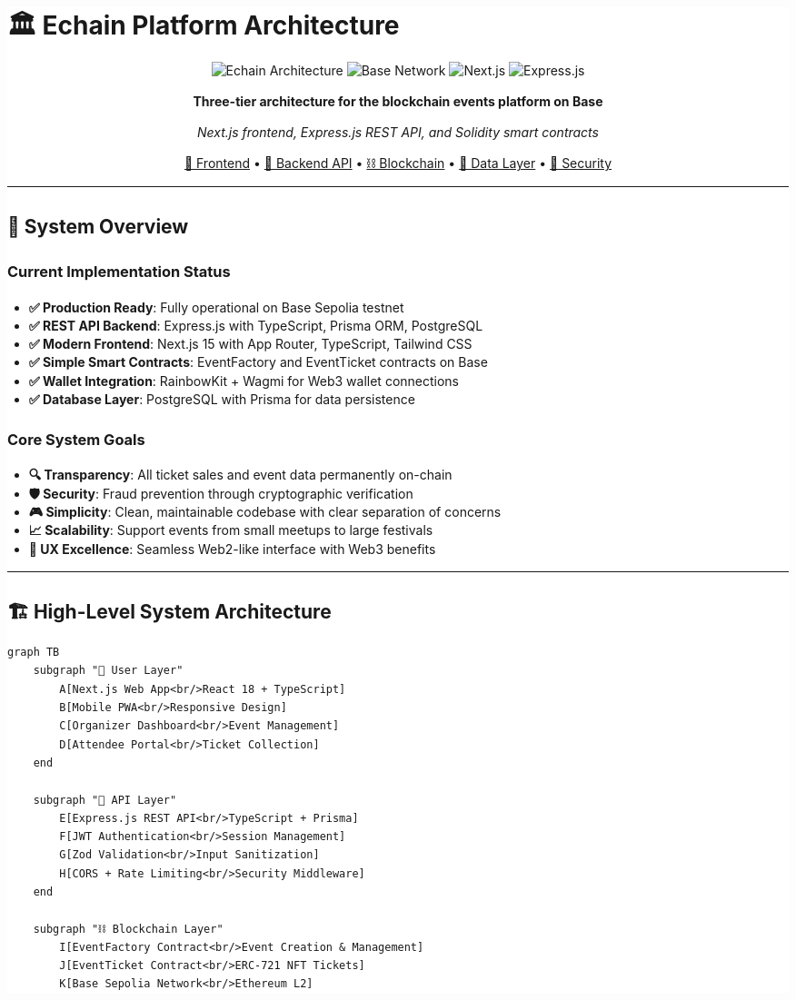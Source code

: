 # 🏛️ Echain Platform Architecture

<div align="center">

![Echain Architecture](https://img.shields.io/badge/Echain-Architecture-00D4FF?style=for-the-badge&logo=ethereum&logoColor=white)
![Base Network](https://img.shields.io/badge/Base-Ethereum_L2-0052FF?style=for-the-badge&logo=ethereum&logoColor=white)
![Next.js](https://img.shields.io/badge/Next.js-Frontend-000000?style=for-the-badge&logo=next.js&logoColor=white)
![Express.js](https://img.shields.io/badge/Express.js-Backend-000000?style=for-the-badge&logo=express&logoColor=white)

**Three-tier architecture for the blockchain events platform on Base**

*Next.js frontend, Express.js REST API, and Solidity smart contracts*

[📱 Frontend](#-frontend-architecture) • [🔗 Backend API](#-backend-api-architecture) • [⛓️ Blockchain](#-blockchain-architecture) • [💾 Data Layer](#-data-architecture) • [🔐 Security](#-security-architecture)

</div>

---

## 🎯 System Overview

### Current Implementation Status
- **✅ Production Ready**: Fully operational on Base Sepolia testnet
- **✅ REST API Backend**: Express.js with TypeScript, Prisma ORM, PostgreSQL
- **✅ Modern Frontend**: Next.js 15 with App Router, TypeScript, Tailwind CSS
- **✅ Simple Smart Contracts**: EventFactory and EventTicket contracts on Base
- **✅ Wallet Integration**: RainbowKit + Wagmi for Web3 wallet connections
- **✅ Database Layer**: PostgreSQL with Prisma for data persistence

### Core System Goals
- **🔍 Transparency**: All ticket sales and event data permanently on-chain
- **🛡️ Security**: Fraud prevention through cryptographic verification
- **🎮 Simplicity**: Clean, maintainable codebase with clear separation of concerns
- **📈 Scalability**: Support events from small meetups to large festivals
- **🎨 UX Excellence**: Seamless Web2-like interface with Web3 benefits

---

## 🏗️ High-Level System Architecture

```mermaid
graph TB
    subgraph "🎨 User Layer"
        A[Next.js Web App<br/>React 18 + TypeScript]
        B[Mobile PWA<br/>Responsive Design]
        C[Organizer Dashboard<br/>Event Management]
        D[Attendee Portal<br/>Ticket Collection]
    end

    subgraph "🔌 API Layer"
        E[Express.js REST API<br/>TypeScript + Prisma]
        F[JWT Authentication<br/>Session Management]
        G[Zod Validation<br/>Input Sanitization]
        H[CORS + Rate Limiting<br/>Security Middleware]
    end

    subgraph "⛓️ Blockchain Layer"
        I[EventFactory Contract<br/>Event Creation & Management]
        J[EventTicket Contract<br/>ERC-721 NFT Tickets]
        K[Base Sepolia Network<br/>Ethereum L2]
```